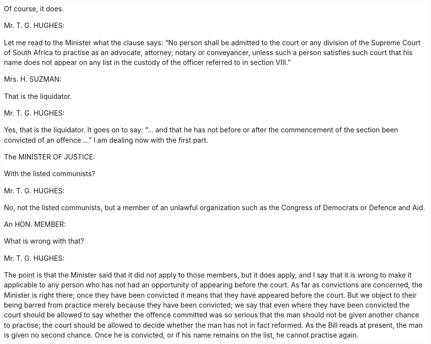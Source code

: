 <p>Of course, it does.</p>

</speech>

<speech by="#hughes">

<from>Mr. <person refersTo="hansard_za">T. G. HUGHES</person>:</from>

<p>Let me read to the Minister what the clause says: &#x201C;No person shall be admitted to the court or any division of the Supreme Court of South Africa to practise as an advocate, attorney, notary or conveyancer, unless such a person satisfies such court that his name does not appear on any list in the custody of the officer referred to in section VIII.&#x201D;</p>

</speech>

<speech by="#suzman">

<from>Mrs. <person refersTo="hansard_za">H. SUZMAN</person>:</from>

<p>That is the liquidator.</p>

</speech>

<speech by="#hughes">

<from>Mr. <person refersTo="hansard_za">T. G. HUGHES</person>:</from>

<p>Yes, that is the liquidator. It goes on to say: &#x201C;&#x2026; and that he has not before or after the commencement of the section been convicted of an offence &#x2026;&#x201D; I am dealing now with the first part.</p>

</speech>

<speech by="#minister_of_justice">

<from>The <person refersTo="hansard_za">MINISTER OF JUSTICE</person>:</from>

<p>With the listed communists?</p>

</speech>

<speech by="#hughes">

<from>Mr. <person refersTo="hansard_za">T. G. HUGHES</person>:</from>

<p>No, not the listed communists, but a member of an unlawful organization such as the Congress of Democrats or Defence and Aid.</p>

</speech>

<speech by="#member">

<from>An <person refersTo="hansard_za">HON. MEMBER</person>:</from>

<p>What is wrong with that?</p>

</speech>

<speech by="#hughes">

<from>Mr. <person refersTo="hansard_za">T. G. HUGHES</person>:</from>

<p>The point is that the Minister said that it did not apply to those members, but it does apply, and I say that it is wrong to make it applicable to any person who has not had an opportunity of appearing before the court. As far as convictions are concerned, the Minister is right there; once they have been convicted it means that they have appeared before the court. But we object to their being barred from practice merely because they have been convicted; we say that even where they have been convicted the court should be allowed to say whether the offence committed was so serious that the man should not be given another chance to practise; the court should be allowed to decide whether the man has not in fact reformed. As the Bill reads at present, the man is given no second chance. Once he is convicted, or if his name remains on the list, he cannot practise again.</p>

